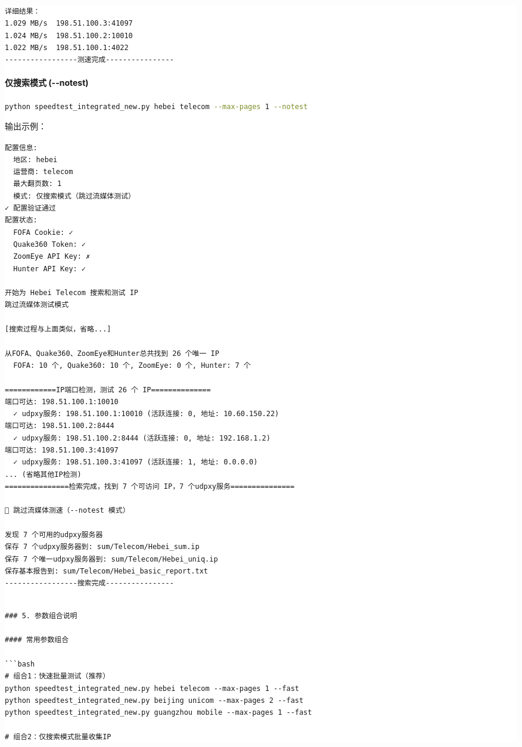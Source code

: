 ```
详细结果：
1.029 MB/s  198.51.100.3:41097
1.024 MB/s  198.51.100.2:10010
1.022 MB/s  198.51.100.1:4022
-----------------测速完成----------------
```

#### 仅搜索模式 (--notest)
```bash
python speedtest_integrated_new.py hebei telecom --max-pages 1 --notest
```

输出示例：
```
配置信息:
  地区: hebei
  运营商: telecom
  最大翻页数: 1
  模式: 仅搜索模式（跳过流媒体测试）
✓ 配置验证通过
配置状态:
  FOFA Cookie: ✓
  Quake360 Token: ✓
  ZoomEye API Key: ✗
  Hunter API Key: ✓

开始为 Hebei Telecom 搜索和测试 IP
跳过流媒体测试模式

[搜索过程与上面类似，省略...]

从FOFA、Quake360、ZoomEye和Hunter总共找到 26 个唯一 IP
  FOFA: 10 个, Quake360: 10 个, ZoomEye: 0 个, Hunter: 7 个

============IP端口检测，测试 26 个 IP==============
端口可达: 198.51.100.1:10010
  ✓ udpxy服务: 198.51.100.1:10010 (活跃连接: 0, 地址: 10.60.150.22)
端口可达: 198.51.100.2:8444
  ✓ udpxy服务: 198.51.100.2:8444 (活跃连接: 0, 地址: 192.168.1.2)
端口可达: 198.51.100.3:41097
  ✓ udpxy服务: 198.51.100.3:41097 (活跃连接: 1, 地址: 0.0.0.0)
... (省略其他IP检测)
===============检索完成，找到 7 个可访问 IP，7 个udpxy服务===============

🚫 跳过流媒体测速（--notest 模式）

发现 7 个可用的udpxy服务器
保存 7 个udpxy服务器到: sum/Telecom/Hebei_sum.ip
保存 7 个唯一udpxy服务器到: sum/Telecom/Hebei_uniq.ip
保存基本报告到: sum/Telecom/Hebei_basic_report.txt
-----------------搜索完成----------------
```
```

### 5. 参数组合说明

#### 常用参数组合

```bash
# 组合1：快速批量测试（推荐）
python speedtest_integrated_new.py hebei telecom --max-pages 1 --fast
python speedtest_integrated_new.py beijing unicom --max-pages 2 --fast
python speedtest_integrated_new.py guangzhou mobile --max-pages 1 --fast

# 组合2：仅搜索模式批量收集IP
```